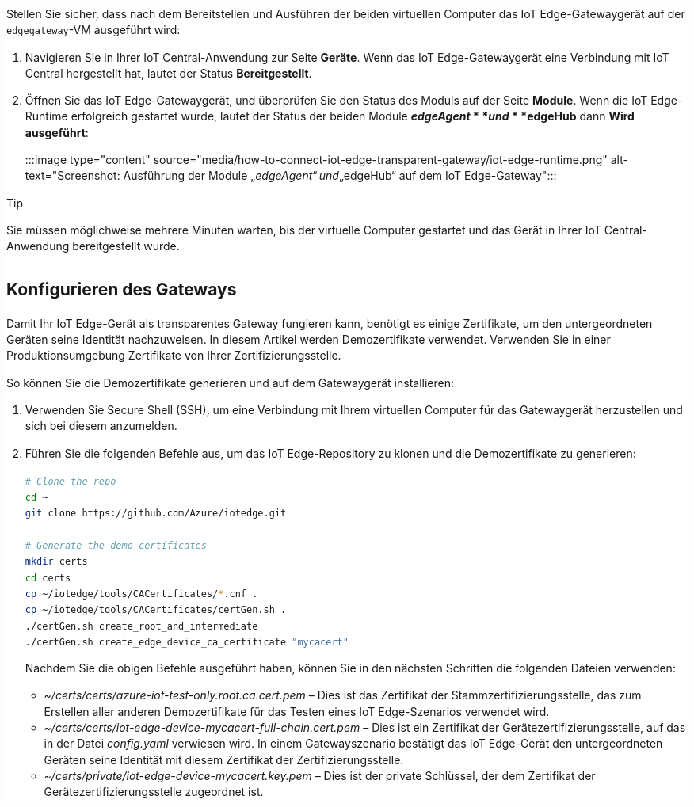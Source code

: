 Stellen Sie sicher, dass nach dem Bereitstellen und Ausführen der beiden virtuellen Computer das IoT Edge-Gatewaygerät auf der `edgegateway`-VM ausgeführt wird:

1. Navigieren Sie in Ihrer IoT Central-Anwendung zur Seite **Geräte**. Wenn das IoT Edge-Gatewaygerät eine Verbindung mit IoT Central hergestellt hat, lautet der Status **Bereitgestellt**.

1. Öffnen Sie das IoT Edge-Gatewaygerät, und überprüfen Sie den Status des Moduls auf der Seite **Module**. Wenn die IoT Edge-Runtime erfolgreich gestartet wurde, lautet der Status der beiden Module **$edgeAgent** und **$edgeHub** dann **Wird ausgeführt**:

    :::image type="content" source="media/how-to-connect-iot-edge-transparent-gateway/iot-edge-runtime.png" alt-text="Screenshot: Ausführung der Module „$edgeAgent“ und „$edgeHub“ auf dem IoT Edge-Gateway":::

> [!TIP]
> Sie müssen möglichweise mehrere Minuten warten, bis der virtuelle Computer gestartet und das Gerät in Ihrer IoT Central-Anwendung bereitgestellt wurde.

## <a name="configure-the-gateway"></a>Konfigurieren des Gateways

Damit Ihr IoT Edge-Gerät als transparentes Gateway fungieren kann, benötigt es einige Zertifikate, um den untergeordneten Geräten seine Identität nachzuweisen. In diesem Artikel werden Demozertifikate verwendet. Verwenden Sie in einer Produktionsumgebung Zertifikate von Ihrer Zertifizierungsstelle.

So können Sie die Demozertifikate generieren und auf dem Gatewaygerät installieren:

1. Verwenden Sie Secure Shell (SSH), um eine Verbindung mit Ihrem virtuellen Computer für das Gatewaygerät herzustellen und sich bei diesem anzumelden.

1. Führen Sie die folgenden Befehle aus, um das IoT Edge-Repository zu klonen und die Demozertifikate zu generieren:

    ```bash
    # Clone the repo
    cd ~
    git clone https://github.com/Azure/iotedge.git

    # Generate the demo certificates
    mkdir certs
    cd certs
    cp ~/iotedge/tools/CACertificates/*.cnf .
    cp ~/iotedge/tools/CACertificates/certGen.sh .
    ./certGen.sh create_root_and_intermediate
    ./certGen.sh create_edge_device_ca_certificate "mycacert"
    ```

    Nachdem Sie die obigen Befehle ausgeführt haben, können Sie in den nächsten Schritten die folgenden Dateien verwenden:

    - *~/certs/certs/azure-iot-test-only.root.ca.cert.pem* – Dies ist das Zertifikat der Stammzertifizierungsstelle, das zum Erstellen aller anderen Demozertifikate für das Testen eines IoT Edge-Szenarios verwendet wird.
    - *~/certs/certs/iot-edge-device-mycacert-full-chain.cert.pem* – Dies ist ein Zertifikat der Gerätezertifizierungsstelle, auf das in der Datei *config.yaml* verwiesen wird. In einem Gatewayszenario bestätigt das IoT Edge-Gerät den untergeordneten Geräten seine Identität mit diesem Zertifikat der Zertifizierungsstelle.
    - *~/certs/private/iot-edge-device-mycacert.key.pem* – Dies ist der private Schlüssel, der dem Zertifikat der Gerätezertifizierungsstelle zugeordnet ist.

